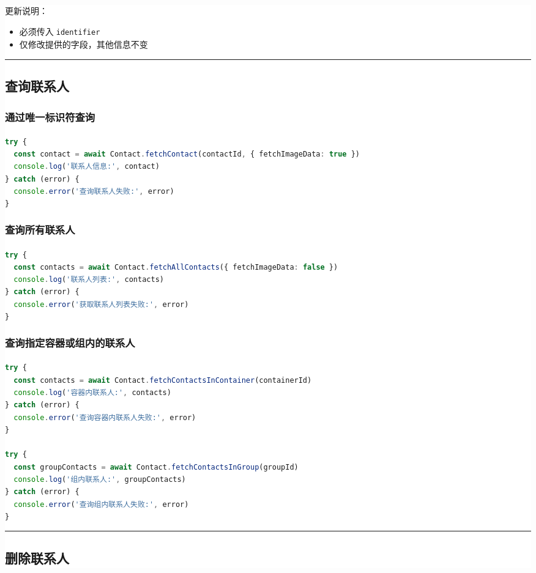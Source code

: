更新说明：
- 必须传入 `identifier`
- 仅修改提供的字段，其他信息不变

---

## 查询联系人

### 通过唯一标识符查询

```ts
try {
  const contact = await Contact.fetchContact(contactId, { fetchImageData: true })
  console.log('联系人信息:', contact)
} catch (error) {
  console.error('查询联系人失败:', error)
}
```

### 查询所有联系人

```ts
try {
  const contacts = await Contact.fetchAllContacts({ fetchImageData: false })
  console.log('联系人列表:', contacts)
} catch (error) {
  console.error('获取联系人列表失败:', error)
}
```

### 查询指定容器或组内的联系人

```ts
try {
  const contacts = await Contact.fetchContactsInContainer(containerId)
  console.log('容器内联系人:', contacts)
} catch (error) {
  console.error('查询容器内联系人失败:', error)
}

try {
  const groupContacts = await Contact.fetchContactsInGroup(groupId)
  console.log('组内联系人:', groupContacts)
} catch (error) {
  console.error('查询组内联系人失败:', error)
}
```

---

## 删除联系人
